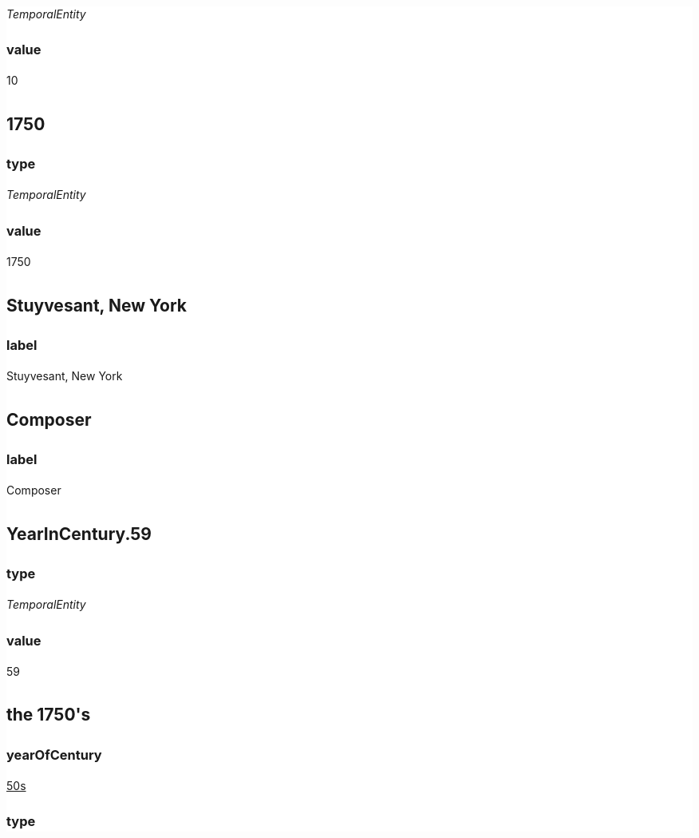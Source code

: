 
*TemporalEntity*

### value


10

## 1750

### type


*TemporalEntity*

### value


1750

## Stuyvesant, New York

### label


Stuyvesant, New York

## Composer

### label


Composer

## YearInCentury.59

### type


*TemporalEntity*

### value


59

## the 1750's

### yearOfCentury


[50s](#50s)

### type
